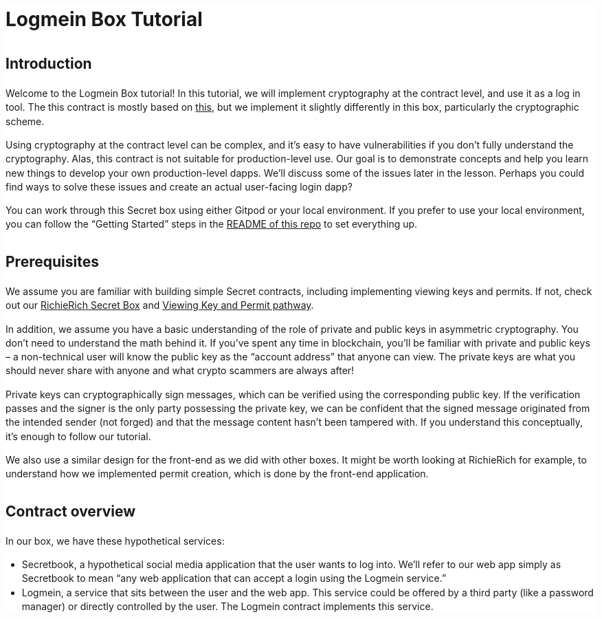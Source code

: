 # Logmein Box Tutorial

## Introduction

Welcome to the Logmein Box tutorial! In this tutorial, we will implement cryptography at the contract level, and use it as a log in tool. The this contract is mostly based on [this](https://github.com/srdtrk/nft-authorization), but we implement it slightly differently in this box, particularly the cryptographic scheme.

Using cryptography at the contract level can be complex, and it’s easy to have vulnerabilities if you don’t fully understand the cryptography. Alas, this contract is not suitable for production-level use. Our goal is to demonstrate concepts and help you learn new things to develop your own production-level dapps. We’ll discuss some of the issues later in the lesson. Perhaps you could find ways to solve these issues and create an actual user-facing login dapp?

You can work through this Secret box using either Gitpod or your local environment. If you prefer to use your local environment, you can follow the “Getting Started” steps in the [README of this repo](https://github.com/secretuniversity/logmein-vuejs-box/blob/main/README.md) to set everything up.

## Prerequisites

We assume you are familiar with building simple Secret contracts, including implementing viewing keys and permits. If not, check out our [RichieRich Secret Box](https://github.com/secretuniversity/richie-rich-vuejs-box) and [Viewing Key and Permit pathway](https://scrt.university/pathways/33/implementing-viewing-keys-and-permits).


In addition, we assume you have a basic understanding of the role of private and public keys in asymmetric cryptography. You don’t need to understand the math behind it. If you’ve spent any time in blockchain, you’ll be familiar with private and public keys – a non-technical user will know the public key as the “account address” that anyone can view. The private keys are what you should never share with anyone and what crypto scammers are always after!

Private keys can cryptographically sign messages, which can be verified using the corresponding public key. If the verification passes and the signer is the only party possessing the private key, we can be confident that the signed message originated from the intended sender (not forged) and that the message content hasn’t been tampered with. If you understand this conceptually, it’s enough to follow our tutorial.

We also use a similar design for the front-end as we did with other boxes. It might be worth looking at RichieRich for example, to understand how we implemented permit creation, which is done by the front-end application.


## Contract overview

In our box, we have these hypothetical services:
- Secretbook, a hypothetical social media application that the user wants to log into. We’ll refer to our web app simply as Secretbook to mean “any web application that can accept a login using the Logmein service.”
- Logmein, a service that sits between the user and the web app. This service could be offered by a third party (like a password manager) or directly controlled by the user. The Logmein contract implements this service.
